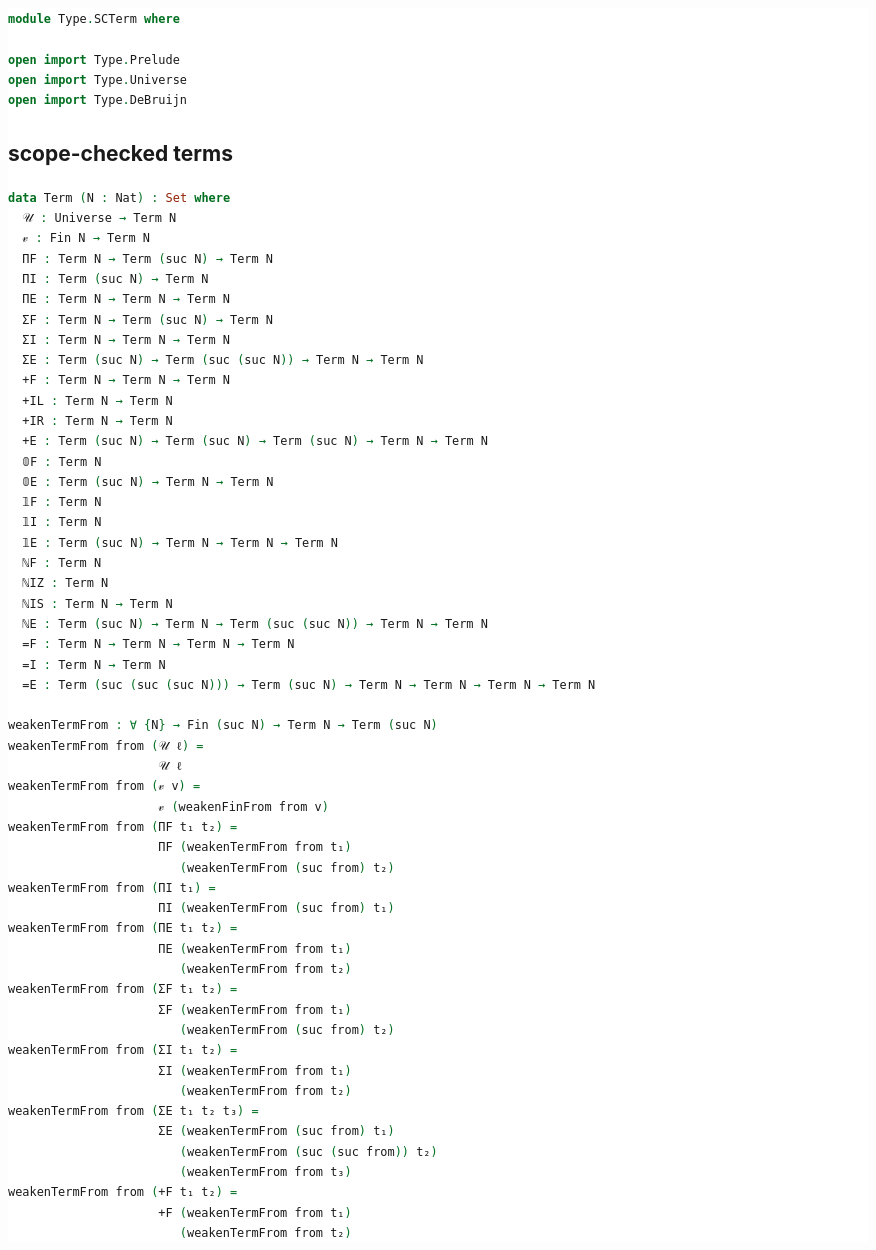 
```agda
module Type.SCTerm where

open import Type.Prelude
open import Type.Universe
open import Type.DeBruijn
```

## scope-checked terms

```agda
data Term (N : Nat) : Set where
  𝒰 : Universe → Term N
  𝓋 : Fin N → Term N
  ΠF : Term N → Term (suc N) → Term N
  ΠI : Term (suc N) → Term N
  ΠE : Term N → Term N → Term N
  ΣF : Term N → Term (suc N) → Term N
  ΣI : Term N → Term N → Term N
  ΣE : Term (suc N) → Term (suc (suc N)) → Term N → Term N
  +F : Term N → Term N → Term N
  +IL : Term N → Term N
  +IR : Term N → Term N
  +E : Term (suc N) → Term (suc N) → Term (suc N) → Term N → Term N
  𝟘F : Term N
  𝟘E : Term (suc N) → Term N → Term N
  𝟙F : Term N
  𝟙I : Term N
  𝟙E : Term (suc N) → Term N → Term N → Term N
  ℕF : Term N
  ℕIZ : Term N
  ℕIS : Term N → Term N
  ℕE : Term (suc N) → Term N → Term (suc (suc N)) → Term N → Term N
  =F : Term N → Term N → Term N → Term N
  =I : Term N → Term N
  =E : Term (suc (suc (suc N))) → Term (suc N) → Term N → Term N → Term N → Term N

weakenTermFrom : ∀ {N} → Fin (suc N) → Term N → Term (suc N)
weakenTermFrom from (𝒰 ℓ) =
                     𝒰 ℓ
weakenTermFrom from (𝓋 v) =
                     𝓋 (weakenFinFrom from v)
weakenTermFrom from (ΠF t₁ t₂) =
                     ΠF (weakenTermFrom from t₁)
                        (weakenTermFrom (suc from) t₂)
weakenTermFrom from (ΠI t₁) =
                     ΠI (weakenTermFrom (suc from) t₁)
weakenTermFrom from (ΠE t₁ t₂) =
                     ΠE (weakenTermFrom from t₁)
                        (weakenTermFrom from t₂)
weakenTermFrom from (ΣF t₁ t₂) =
                     ΣF (weakenTermFrom from t₁)
                        (weakenTermFrom (suc from) t₂)
weakenTermFrom from (ΣI t₁ t₂) =
                     ΣI (weakenTermFrom from t₁)
                        (weakenTermFrom from t₂)
weakenTermFrom from (ΣE t₁ t₂ t₃) =
                     ΣE (weakenTermFrom (suc from) t₁)
                        (weakenTermFrom (suc (suc from)) t₂)
                        (weakenTermFrom from t₃)
weakenTermFrom from (+F t₁ t₂) =
                     +F (weakenTermFrom from t₁)
                        (weakenTermFrom from t₂)
```